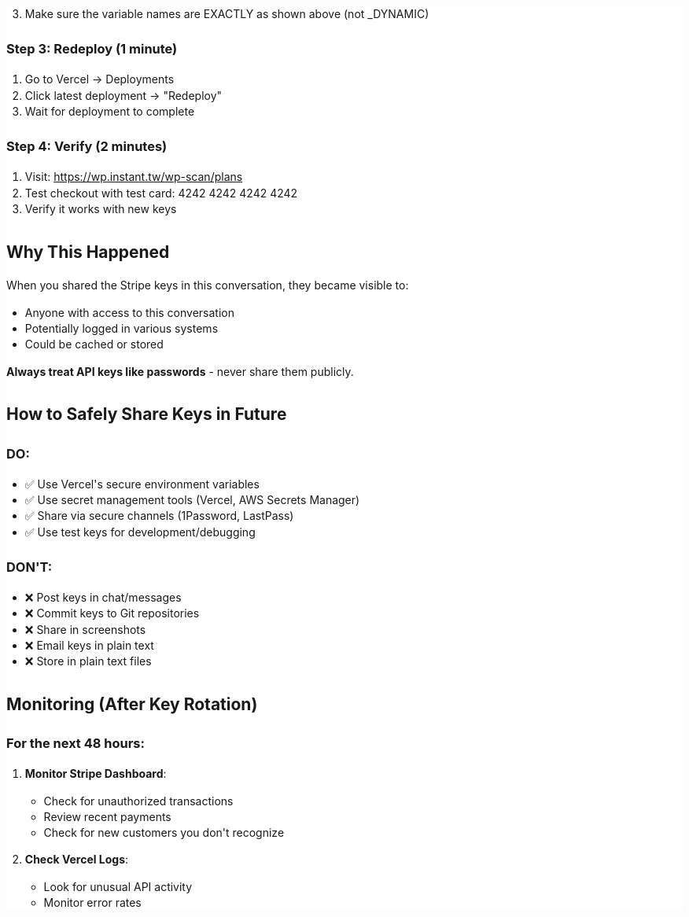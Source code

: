 3. Make sure the variable names are EXACTLY as shown above (not _DYNAMIC)

### Step 3: Redeploy (1 minute)

1. Go to Vercel → Deployments
2. Click latest deployment → "Redeploy"
3. Wait for deployment to complete

### Step 4: Verify (2 minutes)

1. Visit: https://wp.instant.tw/wp-scan/plans
2. Test checkout with test card: 4242 4242 4242 4242
3. Verify it works with new keys

## Why This Happened

When you shared the Stripe keys in this conversation, they became visible to:
- Anyone with access to this conversation
- Potentially logged in various systems
- Could be cached or stored

**Always treat API keys like passwords** - never share them publicly.

## How to Safely Share Keys in Future

### DO:
- ✅ Use Vercel's secure environment variables
- ✅ Use secret management tools (Vercel, AWS Secrets Manager)
- ✅ Share via secure channels (1Password, LastPass)
- ✅ Use test keys for development/debugging

### DON'T:
- ❌ Post keys in chat/messages
- ❌ Commit keys to Git repositories
- ❌ Share in screenshots
- ❌ Email keys in plain text
- ❌ Store in plain text files

## Monitoring (After Key Rotation)

### For the next 48 hours:

1. **Monitor Stripe Dashboard**:
   - Check for unauthorized transactions
   - Review recent payments
   - Check for new customers you don't recognize

2. **Check Vercel Logs**:
   - Look for unusual API activity
   - Monitor error rates
